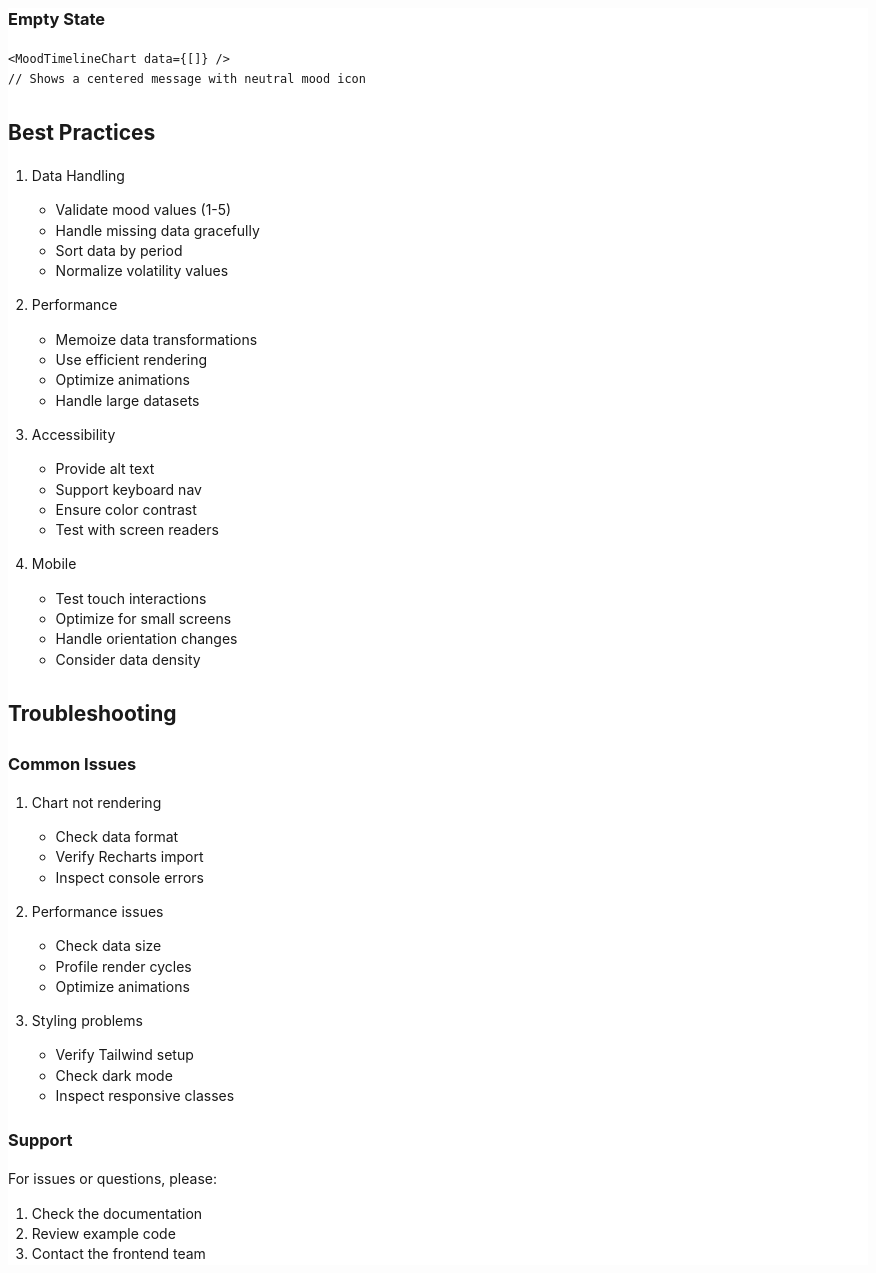 ### Empty State
```tsx
<MoodTimelineChart data={[]} />
// Shows a centered message with neutral mood icon
```

## Best Practices

1. Data Handling
   - Validate mood values (1-5)
   - Handle missing data gracefully
   - Sort data by period
   - Normalize volatility values

2. Performance
   - Memoize data transformations
   - Use efficient rendering
   - Optimize animations
   - Handle large datasets

3. Accessibility
   - Provide alt text
   - Support keyboard nav
   - Ensure color contrast
   - Test with screen readers

4. Mobile
   - Test touch interactions
   - Optimize for small screens
   - Handle orientation changes
   - Consider data density

## Troubleshooting

### Common Issues
1. Chart not rendering
   - Check data format
   - Verify Recharts import
   - Inspect console errors

2. Performance issues
   - Check data size
   - Profile render cycles
   - Optimize animations

3. Styling problems
   - Verify Tailwind setup
   - Check dark mode
   - Inspect responsive classes

### Support
For issues or questions, please:
1. Check the documentation
2. Review example code
3. Contact the frontend team 